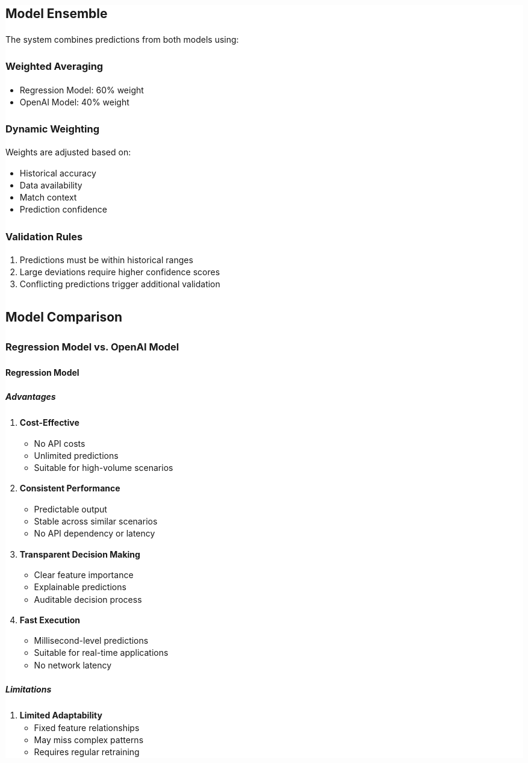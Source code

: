 ## Model Ensemble

The system combines predictions from both models using:

### Weighted Averaging
- Regression Model: 60% weight
- OpenAI Model: 40% weight

### Dynamic Weighting
Weights are adjusted based on:
- Historical accuracy
- Data availability
- Match context
- Prediction confidence

### Validation Rules
1. Predictions must be within historical ranges
2. Large deviations require higher confidence scores
3. Conflicting predictions trigger additional validation

## Model Comparison

### Regression Model vs. OpenAI Model

#### Regression Model

##### Advantages
1. **Cost-Effective**
   - No API costs
   - Unlimited predictions
   - Suitable for high-volume scenarios

2. **Consistent Performance**
   - Predictable output
   - Stable across similar scenarios
   - No API dependency or latency

3. **Transparent Decision Making**
   - Clear feature importance
   - Explainable predictions
   - Auditable decision process

4. **Fast Execution**
   - Millisecond-level predictions
   - Suitable for real-time applications
   - No network latency

##### Limitations
1. **Limited Adaptability**
   - Fixed feature relationships
   - May miss complex patterns
   - Requires regular retraining
